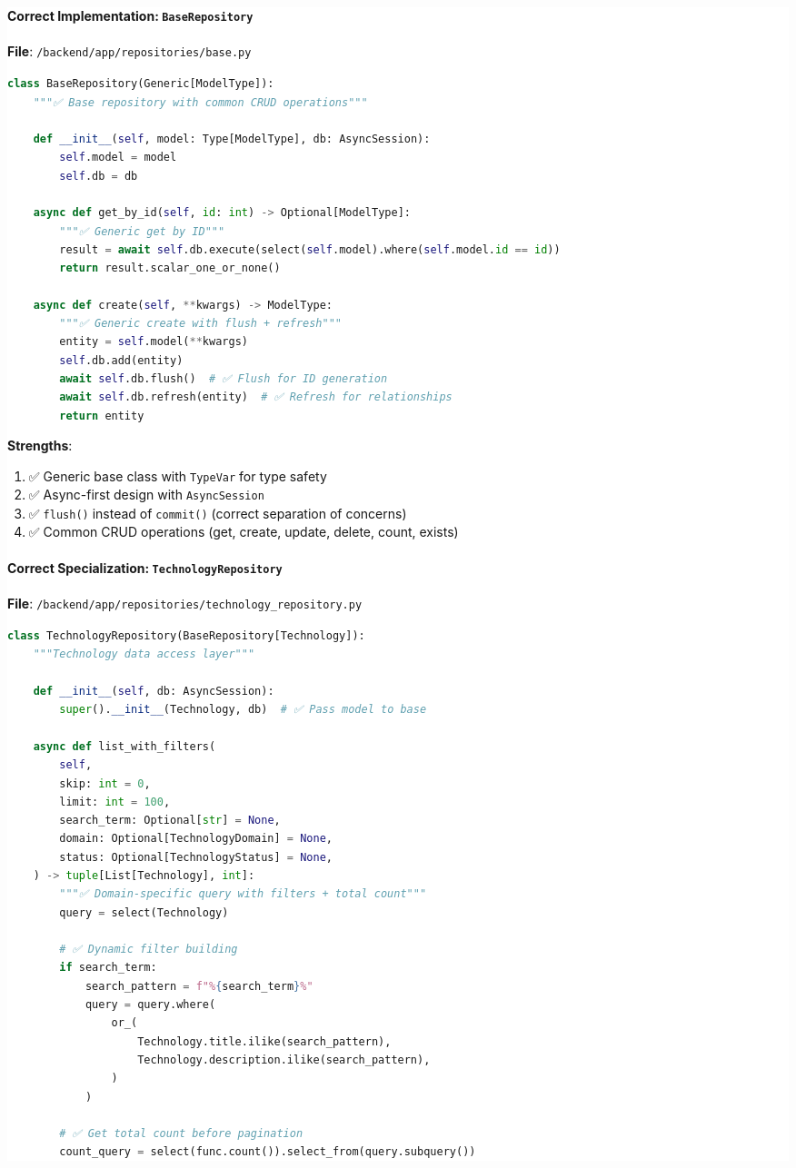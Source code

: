 #### Correct Implementation: `BaseRepository`

**File**: `/backend/app/repositories/base.py`

```python
class BaseRepository(Generic[ModelType]):
    """✅ Base repository with common CRUD operations"""

    def __init__(self, model: Type[ModelType], db: AsyncSession):
        self.model = model
        self.db = db

    async def get_by_id(self, id: int) -> Optional[ModelType]:
        """✅ Generic get by ID"""
        result = await self.db.execute(select(self.model).where(self.model.id == id))
        return result.scalar_one_or_none()

    async def create(self, **kwargs) -> ModelType:
        """✅ Generic create with flush + refresh"""
        entity = self.model(**kwargs)
        self.db.add(entity)
        await self.db.flush()  # ✅ Flush for ID generation
        await self.db.refresh(entity)  # ✅ Refresh for relationships
        return entity
```

**Strengths**:
1. ✅ Generic base class with `TypeVar` for type safety
2. ✅ Async-first design with `AsyncSession`
3. ✅ `flush()` instead of `commit()` (correct separation of concerns)
4. ✅ Common CRUD operations (get, create, update, delete, count, exists)

#### Correct Specialization: `TechnologyRepository`

**File**: `/backend/app/repositories/technology_repository.py`

```python
class TechnologyRepository(BaseRepository[Technology]):
    """Technology data access layer"""

    def __init__(self, db: AsyncSession):
        super().__init__(Technology, db)  # ✅ Pass model to base

    async def list_with_filters(
        self,
        skip: int = 0,
        limit: int = 100,
        search_term: Optional[str] = None,
        domain: Optional[TechnologyDomain] = None,
        status: Optional[TechnologyStatus] = None,
    ) -> tuple[List[Technology], int]:
        """✅ Domain-specific query with filters + total count"""
        query = select(Technology)

        # ✅ Dynamic filter building
        if search_term:
            search_pattern = f"%{search_term}%"
            query = query.where(
                or_(
                    Technology.title.ilike(search_pattern),
                    Technology.description.ilike(search_pattern),
                )
            )

        # ✅ Get total count before pagination
        count_query = select(func.count()).select_from(query.subquery())
```